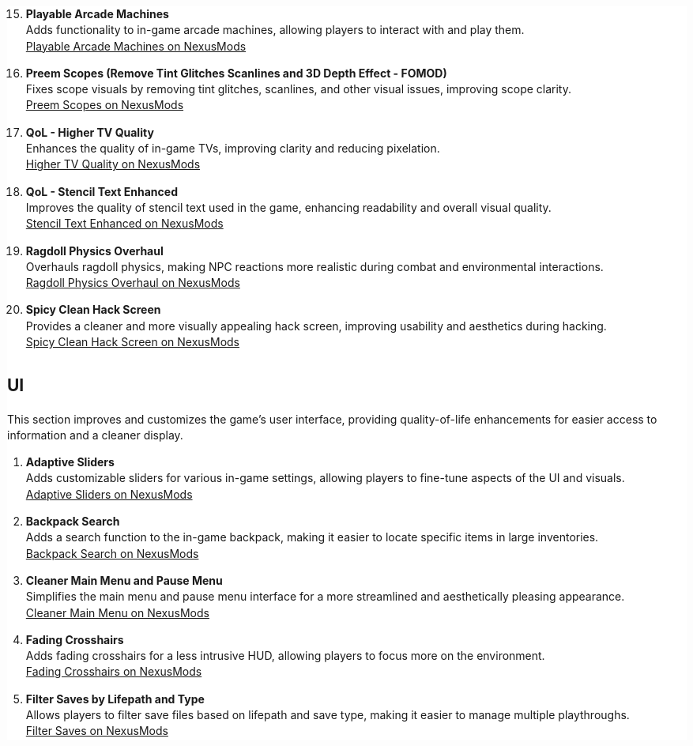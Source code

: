 15. **Playable Arcade Machines**  
    Adds functionality to in-game arcade machines, allowing players to interact with and play them.  
    [Playable Arcade Machines on NexusMods](https://www.nexusmods.com/cyberpunk2077/mods/4484)

16. **Preem Scopes (Remove Tint Glitches Scanlines and 3D Depth Effect - FOMOD)**  
    Fixes scope visuals by removing tint glitches, scanlines, and other visual issues, improving scope clarity.  
    [Preem Scopes on NexusMods](https://www.nexusmods.com/cyberpunk2077/mods/4485)

17. **QoL - Higher TV Quality**  
    Enhances the quality of in-game TVs, improving clarity and reducing pixelation.  
    [Higher TV Quality on NexusMods](https://www.nexusmods.com/cyberpunk2077/mods/4486)

18. **QoL - Stencil Text Enhanced**  
    Improves the quality of stencil text used in the game, enhancing readability and overall visual quality.  
    [Stencil Text Enhanced on NexusMods](https://www.nexusmods.com/cyberpunk2077/mods/4487)

19. **Ragdoll Physics Overhaul**  
    Overhauls ragdoll physics, making NPC reactions more realistic during combat and environmental interactions.  
    [Ragdoll Physics Overhaul on NexusMods](https://www.nexusmods.com/cyberpunk2077/mods/4488)

20. **Spicy Clean Hack Screen**  
    Provides a cleaner and more visually appealing hack screen, improving usability and aesthetics during hacking.  
    [Spicy Clean Hack Screen on NexusMods](https://www.nexusmods.com/cyberpunk2077/mods/4489)


## UI
This section improves and customizes the game’s user interface, providing quality-of-life enhancements for easier access to information and a cleaner display.

1. **Adaptive Sliders**  
   Adds customizable sliders for various in-game settings, allowing players to fine-tune aspects of the UI and visuals.  
   [Adaptive Sliders on NexusMods](https://www.nexusmods.com/cyberpunk2077/mods/4490)

2. **Backpack Search**  
   Adds a search function to the in-game backpack, making it easier to locate specific items in large inventories.  
   [Backpack Search on NexusMods](https://www.nexusmods.com/cyberpunk2077/mods/4491)

3. **Cleaner Main Menu and Pause Menu**  
   Simplifies the main menu and pause menu interface for a more streamlined and aesthetically pleasing appearance.  
   [Cleaner Main Menu on NexusMods](https://www.nexusmods.com/cyberpunk2077/mods/4492)

4. **Fading Crosshairs**  
   Adds fading crosshairs for a less intrusive HUD, allowing players to focus more on the environment.  
   [Fading Crosshairs on NexusMods](https://www.nexusmods.com/cyberpunk2077/mods/4493)

5. **Filter Saves by Lifepath and Type**  
   Allows players to filter save files based on lifepath and save type, making it easier to manage multiple playthroughs.  
   [Filter Saves on NexusMods](https://www.nexusmods.com/cyberpunk2077/mods/4494)
